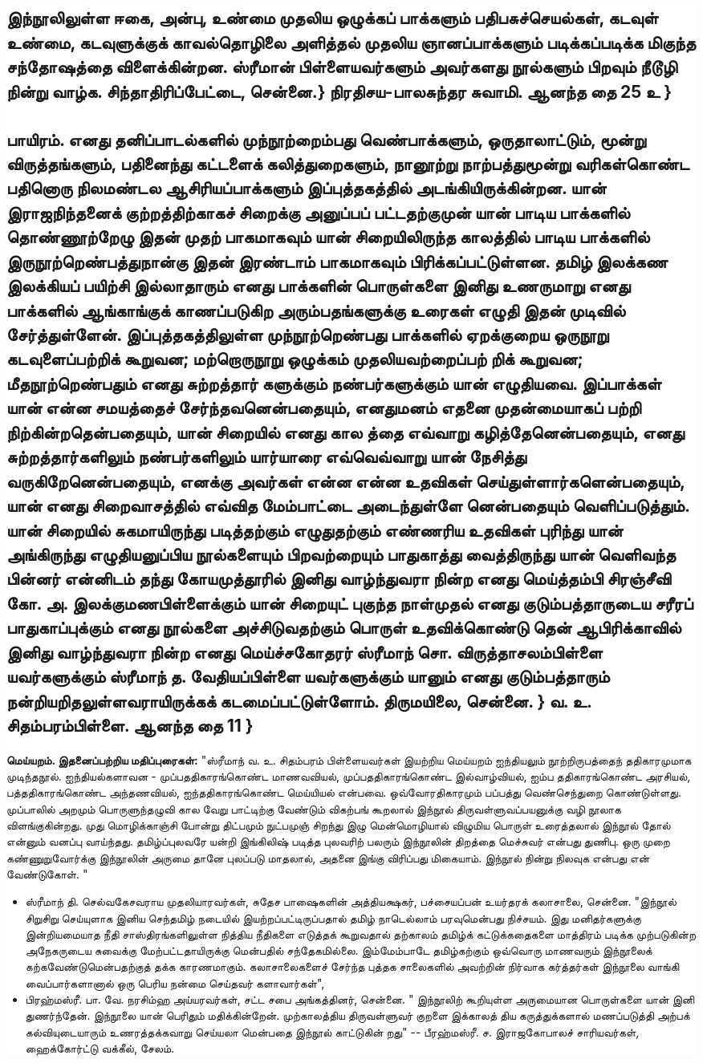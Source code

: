 இந்நூலிலுள்ள ஈகை, அன்பு, உண்மை முதலிய ஒழுக்கப் பாக்களும் பதிபசுச்செயல்கள், கடவுள் உண்மை, கடவுளுக்குக் காவல்தொழிலை அளித்தல் முதலிய ஞானப்பாக்களும் படிக்கப்படிக்க மிகுந்த சந்தோஷத்தை விளைக்கின்றன. ஸ்ரீமான் பிள்ளையவர்களும் அவர்களது நூல்களும் பிறவும் நீடூழி நின்று வாழ்க.
சிந்தாதிரிப்பேட்டை, சென்னை.} நிரதிசய-பாலசுந்தர சுவாமி.
ஆனந்த தை 25 உ }
-----------------------------------------------------------
**பாயிரம்.**
எனது தனிப்பாடல்களில் முந்நூற்றைம்பது வெண்பாக்களும், ஒருதாலாட்டும், மூன்று விருத்தங்களும், பதினைந்து கட்டளைக் கலித்துறைகளும், நானூற்று நாற்பத்துமூன்று வரிகள்கொண்ட பதினொரு நிலமண்டல ஆசிரியப்பாக்களும் இப்புத்தகத்தில் அடங்கியிருக்கின்றன. யான் இராஜநிந்தனைக் குற்றத்திற்காகச் சிறைக்கு அனுப்பப் பட்டதற்குமுன் யான் பாடிய பாக்களில் தொண்ணூற்றேழு இதன் முதற் பாகமாகவும் யான் சிறையிலிருந்த காலத்தில் பாடிய பாக்களில் இருநூற்றெண்பத்துநான்கு இதன் இரண்டாம் பாகமாகவும் பிரிக்கப்பட்டுள்ளன. தமிழ் இலக்கண இலக்கியப் பயிற்சி இல்லாதாரும் எனது பாக்களின் பொருள்களை இனிது உணருமாறு எனது பாக்களில் ஆங்காங்குக் காணப்படுகிற அரும்பதங்களுக்கு உரைகள் எழுதி இதன் முடிவில் சேர்த்துள்ளேன்.
இப்புத்தகத்திலுள்ள முந்நூற்றெண்பது பாக்களில் ஏறக்குறைய ஒருநூறு கடவுளைப்பற்றிக் கூறுவன; மற்றொருநூறு ஒழுக்கம் முதலியவற்றைப்பற் றிக் கூறுவன; மீதநூற்றெண்பதும் எனது சுற்றத்தார் களுக்கும் நண்பர்களுக்கும் யான் எழுதியவை.
இப்பாக்கள் யான் என்ன சமயத்தைச் சேர்ந்தவனென்பதையும், எனதுமனம் எதனை முதன்மையாகப் பற்றி நிற்கின்றதென்பதையும், யான் சிறையில் எனது கால த்தை எவ்வாறு கழித்தேனென்பதையும், எனது சுற்றத்தார்களிலும் நண்பர்களிலும் யார்யாரை எவ்வெவ்வாறு யான் நேசித்து வருகிறேனென்பதையும், எனக்கு அவர்கள் என்ன என்ன உதவிகள் செய்துள்ளார்களென்பதையும், யான் எனது சிறைவாசத்தில் எவ்வித மேம்பாட்டை அடைந்துள்ளே னென்பதையும் வெளிப்படுத்தும்.
யான் சிறையில் சுகமாயிருந்து படித்தற்கும் எழுதுதற்கும் எண்ணரிய உதவிகள் புரிந்து யான் அங்கிருந்து எழுதியனுப்பிய நூல்களையும் பிறவற்றையும் பாதுகாத்து வைத்திருந்து யான் வெளிவந்த பின்னர் என்னிடம் தந்து கோயமுத்தூரில் இனிது வாழ்ந்துவரா நின்ற எனது மெய்த்தம்பி சிரஞ்சீவி கோ. அ. இலக்குமணபிள்ளைக்கும் யான் சிறையுட் புகுந்த நாள்முதல் எனது குடும்பத்தாருடைய சரீரப் பாதுகாப்புக்கும் எனது நூல்களை அச்சிடுவதற்கும் பொருள் உதவிக்கொண்டு தென் ஆபிரிக்காவில் இனிது வாழ்ந்துவரா நின்ற எனது மெய்ச்சகோதரர் ஸ்ரீமாந் சொ. விருத்தாசலம்பிள்ளை யவர்களுக்கும் ஸ்ரீமாந் த. வேதியப்பிள்ளை யவர்களுக்கும் யானும் எனது குடும்பத்தாரும் நன்றியறிதலுள்ளவராயிருக்கக் கடமைப்பட்டுள்ளோம்.
திருமயிலை, சென்னை. } வ. உ. சிதம்பரம்பிள்ளை.
ஆனந்த தை 11 }
----------------------------------------
**மெய்யறம்.
இதனைப்பற்றிய மதிப்புரைகள்:**
"ஸ்ரீமாந் வ. உ. சிதம்பரம் பிள்ளையவர்கள் இயற்றிய மெய்யறம் ஐந்தியலும் நூற்றிருபத்தைந் ததிகாரமுமாக முடிந்தநூல். ஐந்தியல்களாவன - முப்பததிகாரங்கொண்ட மாணவவியல், முப்பததிகாரங்கொண்ட இல்வாழ்வியல், ஐம்ப ததிகாரங்கொண்ட அரசியல், பத்ததிகாரங்கொண்ட அந்தணவியல், ஐந்ததிகாரங்கொண்ட மெய்யியல் என்பவை. ஒவ்வோரதிகாரமும் பப்பத்து வெண்செந்துறை கொண்டுள்ளது. முப்பாலில் அறமும் பொருளுந்தழுவி கால வேறு பாட்டிற்கு வேண்டும் விகற்பங் கூறலால் இந்நூல் திருவள்ளுவப்பயனுக்கு வழி நூலாக விளங்குகின்றது. முது மொழிக்காஞ்சி போன்று திட்பமும் நுட்பமுஞ் சிறந்து இழு மென்மொழியால் விழுமிய பொருள் உரைத்தலால் இந்நூல் தோல் என்னும் வனப்பு வாய்ந்தது. தமிழ்ப்புலவரே யன்றி இங்கிலிஷ் படித்த புலவரிற் பலரும் இந்நூலின் திறத்தை மெச்சுவர் என்பது துணிபு. ஒரு முறை கண்ணுறுவோர்க்கு இந்நூலின் அருமை தானே புலப்படு மாதலால், அதனை இங்கு விரிப்பது மிகையாம். இந்நூல் நின்று நிலவுக என்பது என் வேண்டுகோள். "
- ஸ்ரீமாந் தி. செல்வகேசவராய முதலியாரவர்கள், சுதேச பாஷைகளின்
அத்தியக்ஷகர், பச்சையப்பன் உயர்தரக் கலாசாலை, சென்னை.
"இந்நூல் சிறுசிறு செய்யுளாக இனிய செந்தமிழ் நடையில் இயற்றப்பட்டிருப்பதால் தமிழ் நாடெல்லாம் பரவுமென்பது நிச்சயம். இது மனிதர்களுக்கு இன்றியமையாத நீதி சாஸ்திரங்களிலுள்ள நித்திய நீதிகளை எடுத்தக் கூறுவதால் தற்காலம் தமிழ்க் கட்டுக்கதைகளை மாத்திரம் படிக்க முற்படுகின்ற அநேகருடைய சுவைக்கு மேற்பட்டதாயிருக்கு மென்பதில் சந்தேகமில்லை. இம்மேம்பாடே தமிழ்கற்கும் ஒவ்வொரு மாணவரும் இந்நூலைக் கற்கவேண்டுமென்பதற்குத் தக்க காரணமாகும். கலாசாலைகளைச் சேர்ந்த புத்தக சாலைகளில் அவற்றின் நிர்வாக கர்த்தர்கள் இந்நூலை வாங்கி வைப்பார்களானால் ஒரு பெரிய நன்மை செய்தவர் களாவார்கள்",
- பிரஹ்மஸ்ரீ. பா. வே. நரசிம்ஹ அய்யரவர்கள், சட்ட சபை அங்கத்தினர், சென்னை.
" இந்நூலிற் கூறியுள்ள அருமையான பொருள்களை யான் இனி துணர்ந்தேன். இந்நூலை யான் பெரிதும் மதிக்கின்றேன். முற்காலத்திய திருவள்ளுவர் குறளை இக்காலத் திய கருத்துக்களால் மணப்படுத்தி அற்பக் கல்வியுடையாரும் உணரத்தக்கவாறு செய்யலா மென்பதை இந்நூல் காட்டுகின் றது"
-- பீரஹ்மஸ்ரீ. ச. இராஜகோபாலச் சாரியவர்கள், ஹைக்கோர்ட்டு வக்கீல், சேலம்.